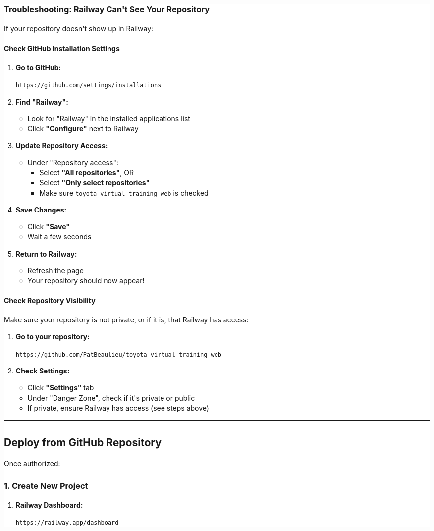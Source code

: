 
### Troubleshooting: Railway Can't See Your Repository

If your repository doesn't show up in Railway:

#### Check GitHub Installation Settings

1. **Go to GitHub:**
   ```
   https://github.com/settings/installations
   ```

2. **Find "Railway":**
   - Look for "Railway" in the installed applications list
   - Click **"Configure"** next to Railway

3. **Update Repository Access:**
   - Under "Repository access":
     - Select **"All repositories"**, OR
     - Select **"Only select repositories"**
     - Make sure `toyota_virtual_training_web` is checked

4. **Save Changes:**
   - Click **"Save"**
   - Wait a few seconds

5. **Return to Railway:**
   - Refresh the page
   - Your repository should now appear!

#### Check Repository Visibility

Make sure your repository is not private, or if it is, that Railway has access:

1. **Go to your repository:**
   ```
   https://github.com/PatBeaulieu/toyota_virtual_training_web
   ```

2. **Check Settings:**
   - Click **"Settings"** tab
   - Under "Danger Zone", check if it's private or public
   - If private, ensure Railway has access (see steps above)

---

## Deploy from GitHub Repository

Once authorized:

### 1. Create New Project

1. **Railway Dashboard:**
   ```
   https://railway.app/dashboard
   ```
